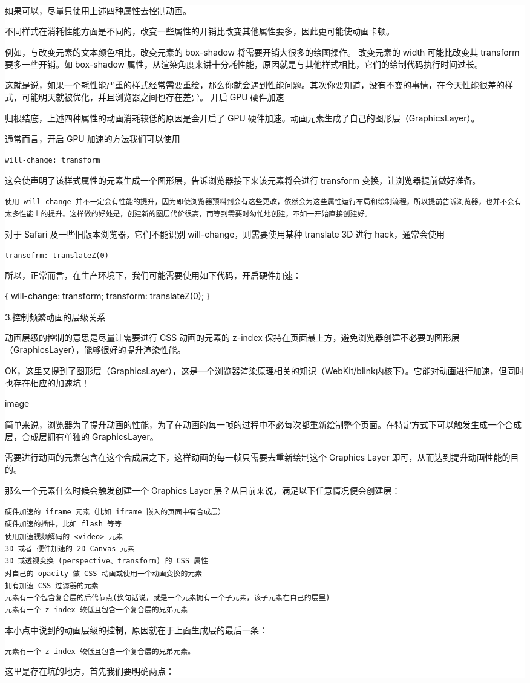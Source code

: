 如果可以，尽量只使用上述四种属性去控制动画。

不同样式在消耗性能方面是不同的，改变一些属性的开销比改变其他属性要多，因此更可能使动画卡顿。

例如，与改变元素的文本颜色相比，改变元素的 box-shadow 将需要开销大很多的绘图操作。 改变元素的 width 可能比改变其 transform 要多一些开销。如 box-shadow 属性，从渲染角度来讲十分耗性能，原因就是与其他样式相比，它们的绘制代码执行时间过长。

这就是说，如果一个耗性能严重的样式经常需要重绘，那么你就会遇到性能问题。其次你要知道，没有不变的事情，在今天性能很差的样式，可能明天就被优化，并且浏览器之间也存在差异。
开启 GPU 硬件加速

归根结底，上述四种属性的动画消耗较低的原因是会开启了 GPU 硬件加速。动画元素生成了自己的图形层（GraphicsLayer）。

通常而言，开启 GPU 加速的方法我们可以使用

    will-change: transform

这会使声明了该样式属性的元素生成一个图形层，告诉浏览器接下来该元素将会进行 transform 变换，让浏览器提前做好准备。

    使用 will-change 并不一定会有性能的提升，因为即使浏览器预料到会有这些更改，依然会为这些属性运行布局和绘制流程，所以提前告诉浏览器，也并不会有太多性能上的提升。这样做的好处是，创建新的图层代价很高，而等到需要时匆忙地创建，不如一开始直接创建好。

对于 Safari 及一些旧版本浏览器，它们不能识别 will-change，则需要使用某种 translate 3D 进行 hack，通常会使用

    transofrm: translateZ(0)

所以，正常而言，在生产环境下，我们可能需要使用如下代码，开启硬件加速：

{
  will-change: transform;
  transform: translateZ(0);
}

3.控制频繁动画的层级关系

动画层级的控制的意思是尽量让需要进行 CSS 动画的元素的 z-index 保持在页面最上方，避免浏览器创建不必要的图形层（GraphicsLayer），能够很好的提升渲染性能。

OK，这里又提到了图形层（GraphicsLayer），这是一个浏览器渲染原理相关的知识（WebKit/blink内核下）。它能对动画进行加速，但同时也存在相应的加速坑！

image

简单来说，浏览器为了提升动画的性能，为了在动画的每一帧的过程中不必每次都重新绘制整个页面。在特定方式下可以触发生成一个合成层，合成层拥有单独的 GraphicsLayer。

需要进行动画的元素包含在这个合成层之下，这样动画的每一帧只需要去重新绘制这个 Graphics Layer 即可，从而达到提升动画性能的目的。

那么一个元素什么时候会触发创建一个 Graphics Layer 层？从目前来说，满足以下任意情况便会创建层：

    硬件加速的 iframe 元素（比如 iframe 嵌入的页面中有合成层）
    硬件加速的插件，比如 flash 等等
    使用加速视频解码的 <video> 元素
    3D 或者 硬件加速的 2D Canvas 元素
    3D 或透视变换 (perspective、transform) 的 CSS 属性
    对自己的 opacity 做 CSS 动画或使用一个动画变换的元素
    拥有加速 CSS 过滤器的元素
    元素有一个包含复合层的后代节点(换句话说，就是一个元素拥有一个子元素，该子元素在自己的层里)
    元素有一个 z-index 较低且包含一个复合层的兄弟元素

本小点中说到的动画层级的控制，原因就在于上面生成层的最后一条：

    元素有一个 z-index 较低且包含一个复合层的兄弟元素。

这里是存在坑的地方，首先我们要明确两点：
